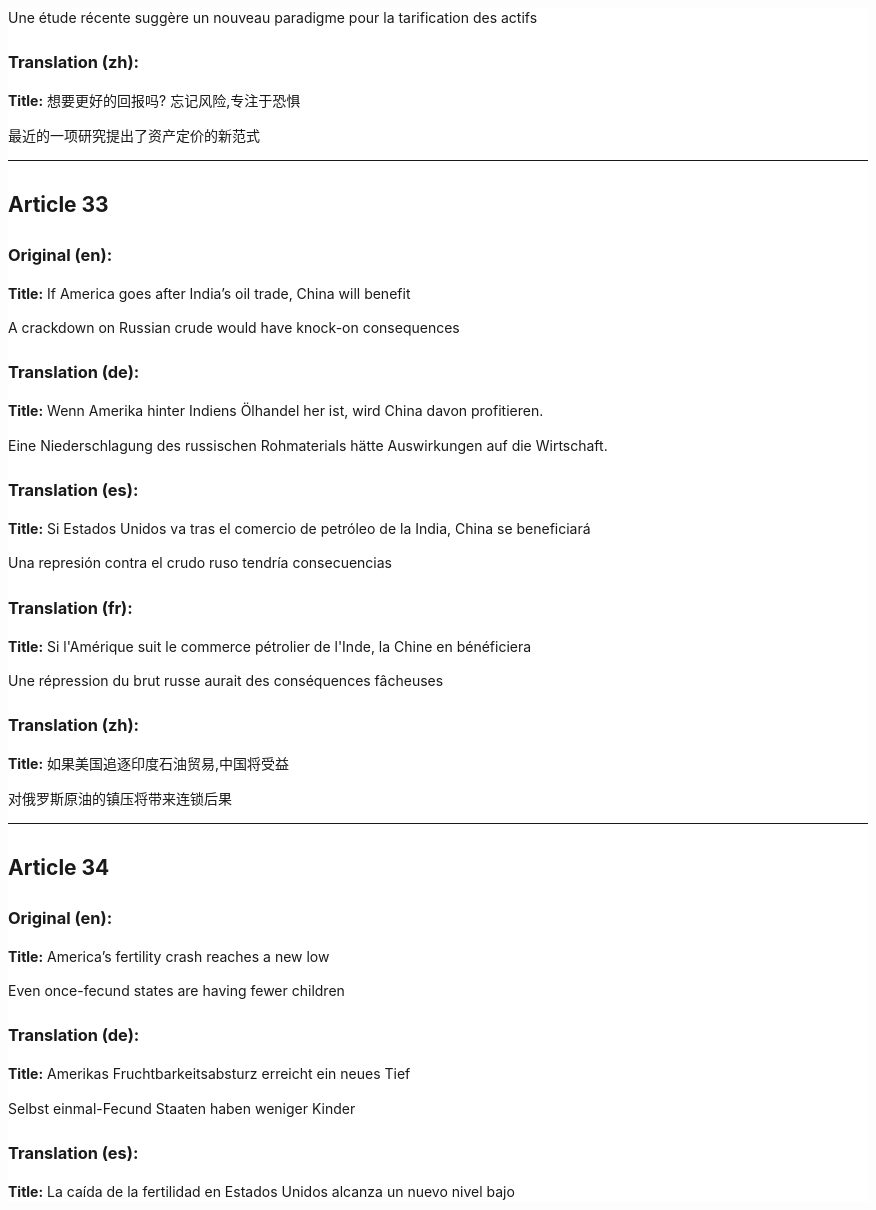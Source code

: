 Une étude récente suggère un nouveau paradigme pour la tarification des actifs

### Translation (zh):
**Title:** 想要更好的回报吗? 忘记风险,专注于恐惧

最近的一项研究提出了资产定价的新范式

---

## Article 33
### Original (en):
**Title:** If America goes after India’s oil trade, China will benefit

A crackdown on Russian crude would have knock-on consequences

### Translation (de):
**Title:** Wenn Amerika hinter Indiens Ölhandel her ist, wird China davon profitieren.

Eine Niederschlagung des russischen Rohmaterials hätte Auswirkungen auf die Wirtschaft.

### Translation (es):
**Title:** Si Estados Unidos va tras el comercio de petróleo de la India, China se beneficiará

Una represión contra el crudo ruso tendría consecuencias

### Translation (fr):
**Title:** Si l'Amérique suit le commerce pétrolier de l'Inde, la Chine en bénéficiera

Une répression du brut russe aurait des conséquences fâcheuses

### Translation (zh):
**Title:** 如果美国追逐印度石油贸易,中国将受益

对俄罗斯原油的镇压将带来连锁后果

---

## Article 34
### Original (en):
**Title:** America’s fertility crash reaches a new low

Even once-fecund states are having fewer children

### Translation (de):
**Title:** Amerikas Fruchtbarkeitsabsturz erreicht ein neues Tief

Selbst einmal-Fecund Staaten haben weniger Kinder

### Translation (es):
**Title:** La caída de la fertilidad en Estados Unidos alcanza un nuevo nivel bajo
